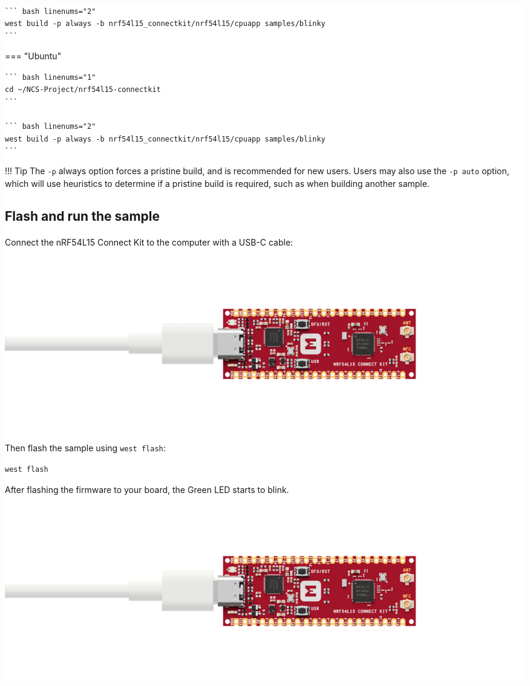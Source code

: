 	``` bash linenums="2"
	west build -p always -b nrf54l15_connectkit/nrf54l15/cpuapp samples/blinky
	```

=== "Ubuntu"

	``` bash linenums="1"
	cd ~/NCS-Project/nrf54l15-connectkit
	```

	``` bash linenums="2"
	west build -p always -b nrf54l15_connectkit/nrf54l15/cpuapp samples/blinky
	```

!!! Tip
	The `-p` always option forces a pristine build, and is recommended for new users. Users may also use the `-p auto` option, which will use heuristics to determine if a pristine build is required, such as when building another sample.

## Flash and run the sample

Connect the nRF54L15 Connect Kit to the computer with a USB-C cable:

![](../../assets/images/connecting-board-without-ant.png)

Then flash the sample using `west flash`:

``` bash
west flash
```

After flashing the firmware to your board, the Green LED starts to blink.

![](../../assets/images/running-blinky.gif)
